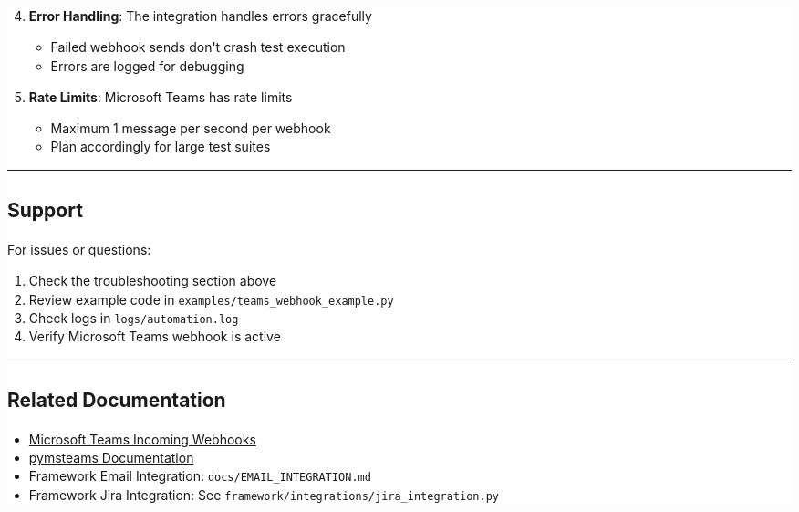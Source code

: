 4. **Error Handling**: The integration handles errors gracefully
   - Failed webhook sends don't crash test execution
   - Errors are logged for debugging

5. **Rate Limits**: Microsoft Teams has rate limits
   - Maximum 1 message per second per webhook
   - Plan accordingly for large test suites

---

## Support

For issues or questions:
1. Check the troubleshooting section above
2. Review example code in `examples/teams_webhook_example.py`
3. Check logs in `logs/automation.log`
4. Verify Microsoft Teams webhook is active

---

## Related Documentation

- [Microsoft Teams Incoming Webhooks](https://docs.microsoft.com/en-us/microsoftteams/platform/webhooks-and-connectors/how-to/add-incoming-webhook)
- [pymsteams Documentation](https://pypi.org/project/pymsteams/)
- Framework Email Integration: `docs/EMAIL_INTEGRATION.md`
- Framework Jira Integration: See `framework/integrations/jira_integration.py`
